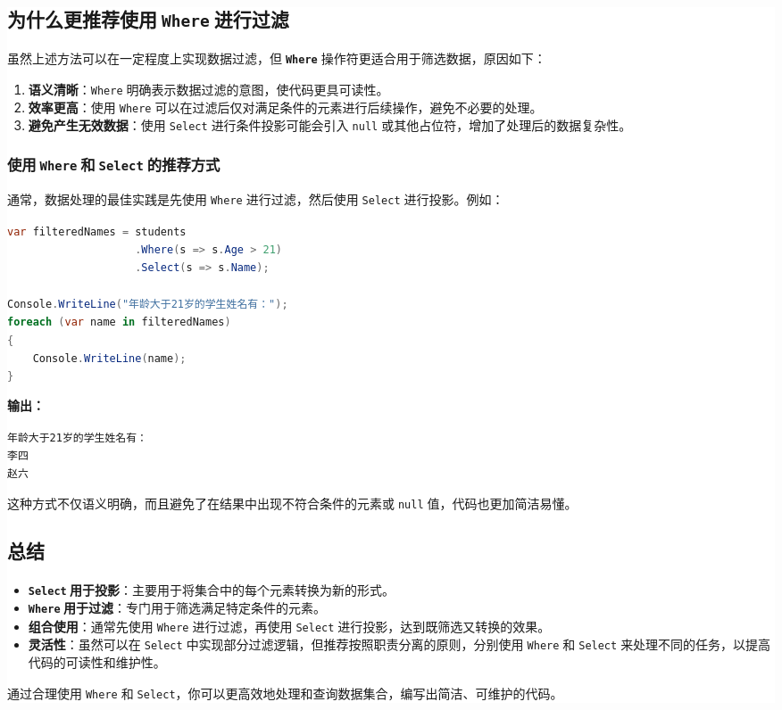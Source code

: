 ## 为什么更推荐使用 `Where` 进行过滤

虽然上述方法可以在一定程度上实现数据过滤，但 **`Where`** 操作符更适合用于筛选数据，原因如下：

1. **语义清晰**：`Where` 明确表示数据过滤的意图，使代码更具可读性。
2. **效率更高**：使用 `Where` 可以在过滤后仅对满足条件的元素进行后续操作，避免不必要的处理。
3. **避免产生无效数据**：使用 `Select` 进行条件投影可能会引入 `null` 或其他占位符，增加了处理后的数据复杂性。

### 使用 `Where` 和 `Select` 的推荐方式

通常，数据处理的最佳实践是先使用 `Where` 进行过滤，然后使用 `Select` 进行投影。例如：

```csharp
var filteredNames = students
                    .Where(s => s.Age > 21)
                    .Select(s => s.Name);

Console.WriteLine("年龄大于21岁的学生姓名有：");
foreach (var name in filteredNames)
{
    Console.WriteLine(name);
}
```

**输出：**
```
年龄大于21岁的学生姓名有：
李四
赵六
```

这种方式不仅语义明确，而且避免了在结果中出现不符合条件的元素或 `null` 值，代码也更加简洁易懂。

## 总结

- **`Select` 用于投影**：主要用于将集合中的每个元素转换为新的形式。
- **`Where` 用于过滤**：专门用于筛选满足特定条件的元素。
- **组合使用**：通常先使用 `Where` 进行过滤，再使用 `Select` 进行投影，达到既筛选又转换的效果。
- **灵活性**：虽然可以在 `Select` 中实现部分过滤逻辑，但推荐按照职责分离的原则，分别使用 `Where` 和 `Select` 来处理不同的任务，以提高代码的可读性和维护性。

通过合理使用 `Where` 和 `Select`，你可以更高效地处理和查询数据集合，编写出简洁、可维护的代码。
